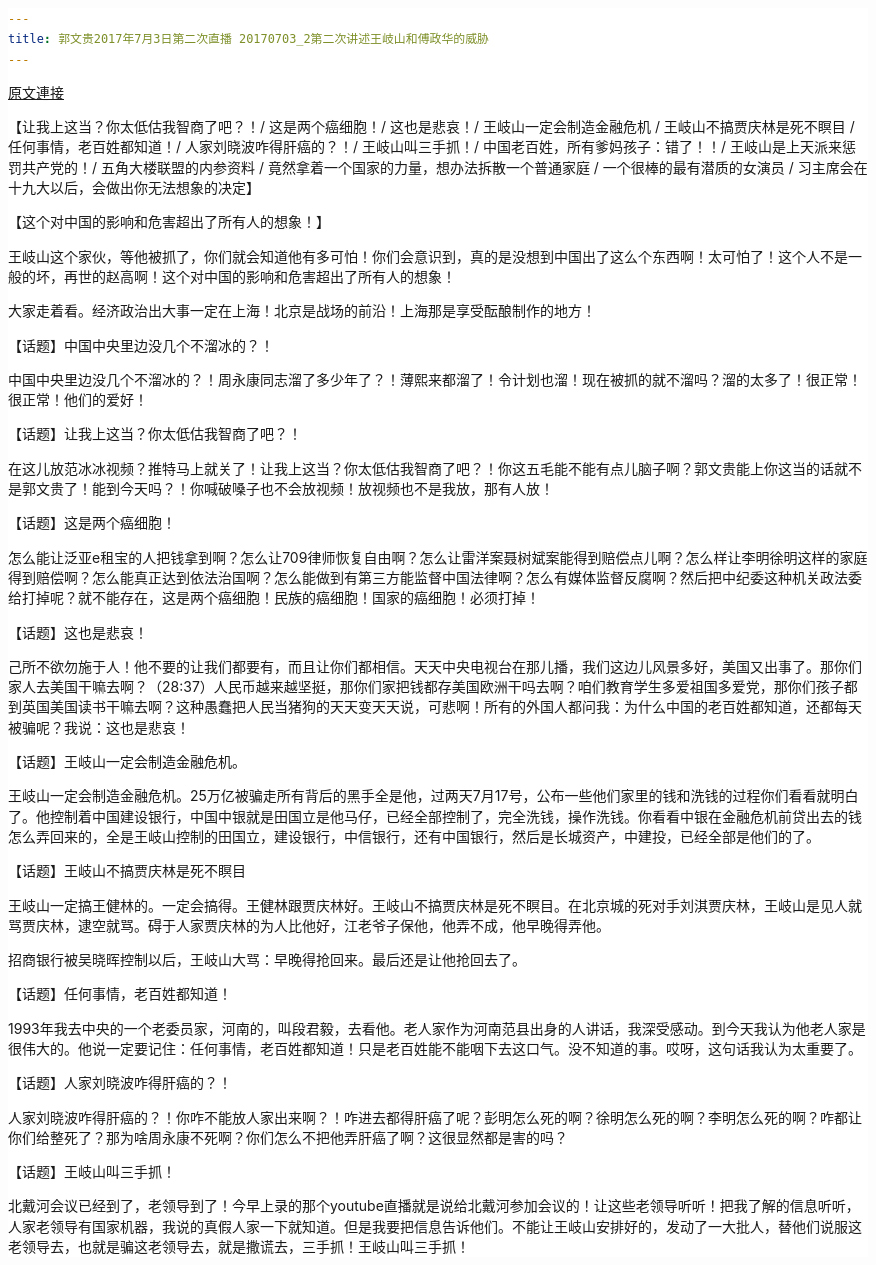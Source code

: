 ```yaml
---
title: 郭文贵2017年7月3日第二次直播 20170703_2第二次讲述王岐山和傅政华的威胁
---
```


[原文連接](https://gnews.org/ThreadView/53483853)

【让我上这当？你太低估我智商了吧？！/ 这是两个癌细胞！/ 这也是悲哀！/ 王岐山一定会制造金融危机 / 王岐山不搞贾庆林是死不瞑目 / 任何事情，老百姓都知道！/ 人家刘晓波咋得肝癌的？！/ 王岐山叫三手抓！/ 中国老百姓，所有爹妈孩子：错了！！/ 王岐山是上天派来惩罚共产党的！/ 五角大楼联盟的内参资料 / 竟然拿着一个国家的力量，想办法拆散一个普通家庭 / 一个很棒的最有潜质的女演员 / 习主席会在十九大以后，会做出你无法想象的决定】

【这个对中国的影响和危害超出了所有人的想象！】

王岐山这个家伙，等他被抓了，你们就会知道他有多可怕！你们会意识到，真的是没想到中国出了这么个东西啊！太可怕了！这个人不是一般的坏，再世的赵高啊！这个对中国的影响和危害超出了所有人的想象！

大家走着看。经济政治出大事一定在上海！北京是战场的前沿！上海那是享受酝酿制作的地方！

【话题】中国中央里边没几个不溜冰的？！

中国中央里边没几个不溜冰的？！周永康同志溜了多少年了？！薄熙来都溜了！令计划也溜！现在被抓的就不溜吗？溜的太多了！很正常！很正常！他们的爱好！

【话题】让我上这当？你太低估我智商了吧？！

在这儿放范冰冰视频？推特马上就关了！让我上这当？你太低估我智商了吧？！你这五毛能不能有点儿脑子啊？郭文贵能上你这当的话就不是郭文贵了！能到今天吗？！你喊破嗓子也不会放视频！放视频也不是我放，那有人放！

【话题】这是两个癌细胞！

怎么能让泛亚e租宝的人把钱拿到啊？怎么让709律师恢复自由啊？怎么让雷洋案聂树斌案能得到赔偿点儿啊？怎么样让李明徐明这样的家庭得到赔偿啊？怎么能真正达到依法治国啊？怎么能做到有第三方能监督中国法律啊？怎么有媒体监督反腐啊？然后把中纪委这种机关政法委给打掉呢？就不能存在，这是两个癌细胞！民族的癌细胞！国家的癌细胞！必须打掉！

【话题】这也是悲哀！

己所不欲勿施于人！他不要的让我们都要有，而且让你们都相信。天天中央电视台在那儿播，我们这边儿风景多好，美国又出事了。那你们家人去美国干嘛去啊？（28:37）人民币越来越坚挺，那你们家把钱都存美国欧洲干吗去啊？咱们教育学生多爱祖国多爱党，那你们孩子都到英国美国读书干嘛去啊？这种愚蠢把人民当猪狗的天天变天天说，可悲啊！所有的外国人都问我：为什么中国的老百姓都知道，还都每天被骗呢？我说：这也是悲哀！

【话题】王岐山一定会制造金融危机。

王岐山一定会制造金融危机。25万亿被骗走所有背后的黑手全是他，过两天7月17号，公布一些他们家里的钱和洗钱的过程你们看看就明白了。他控制着中国建设银行，中国中银就是田国立是他马仔，已经全部控制了，完全洗钱，操作洗钱。你看看中银在金融危机前贷出去的钱怎么弄回来的，全是王岐山控制的田国立，建设银行，中信银行，还有中国银行，然后是长城资产，中建投，已经全部是他们的了。

【话题】王岐山不搞贾庆林是死不瞑目

王岐山一定搞王健林的。一定会搞得。王健林跟贾庆林好。王岐山不搞贾庆林是死不瞑目。在北京城的死对手刘淇贾庆林，王岐山是见人就骂贾庆林，逮空就骂。碍于人家贾庆林的为人比他好，江老爷子保他，他弄不成，他早晚得弄他。

招商银行被吴晓晖控制以后，王岐山大骂：早晚得抢回来。最后还是让他抢回去了。

【话题】任何事情，老百姓都知道！

1993年我去中央的一个老委员家，河南的，叫段君毅，去看他。老人家作为河南范县出身的人讲话，我深受感动。到今天我认为他老人家是很伟大的。他说一定要记住：任何事情，老百姓都知道！只是老百姓能不能咽下去这口气。没不知道的事。哎呀，这句话我认为太重要了。

【话题】人家刘晓波咋得肝癌的？！

人家刘晓波咋得肝癌的？！你咋不能放人家出来啊？！咋进去都得肝癌了呢？彭明怎么死的啊？徐明怎么死的啊？李明怎么死的啊？咋都让你们给整死了？那为啥周永康不死啊？你们怎么不把他弄肝癌了啊？这很显然都是害的吗？

【话题】王岐山叫三手抓！

北戴河会议已经到了，老领导到了！今早上录的那个youtube直播就是说给北戴河参加会议的！让这些老领导听听！把我了解的信息听听，人家老领导有国家机器，我说的真假人家一下就知道。但是我要把信息告诉他们。不能让王岐山安排好的，发动了一大批人，替他们说服这老领导去，也就是骗这老领导去，就是撒谎去，三手抓！王岐山叫三手抓！
